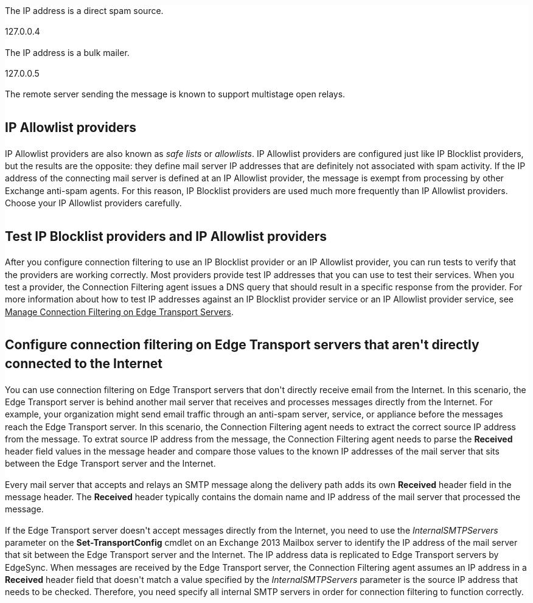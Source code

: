 <td><p>The IP address is a direct spam source.</p></td>
</tr>
<tr class="even">
<td><p>127.0.0.4</p></td>
<td><p>The IP address is a bulk mailer.</p></td>
</tr>
<tr class="odd">
<td><p>127.0.0.5</p></td>
<td><p>The remote server sending the message is known to support multistage open relays.</p></td>
</tr>
</tbody>
</table>

## IP Allowlist providers

IP Allowlist providers are also known as *safe lists* or *allowlists*. IP Allowlist providers are configured just like IP Blocklist providers, but the results are the opposite: they define mail server IP addresses that are definitely not associated with spam activity. If the IP address of the connecting mail server is defined at an IP Allowlist provider, the message is exempt from processing by other Exchange anti-spam agents. For this reason, IP Blocklist providers are used much more frequently than IP Allowlist providers. Choose your IP Allowlist providers carefully.

## Test IP Blocklist providers and IP Allowlist providers

After you configure connection filtering to use an IP Blocklist provider or an IP Allowlist provider, you can run tests to verify that the providers are working correctly. Most providers provide test IP addresses that you can use to test their services. When you test a provider, the Connection Filtering agent issues a DNS query that should result in a specific response from the provider. For more information about how to test IP addresses against an IP Blocklist provider service or an IP Allowlist provider service, see [Manage Connection Filtering on Edge Transport Servers](manage-connection-filtering-on-edge-transport-servers-exchange-2013-help.md).

## Configure connection filtering on Edge Transport servers that aren't directly connected to the Internet

You can use connection filtering on Edge Transport servers that don't directly receive email from the Internet. In this scenario, the Edge Transport server is behind another mail server that receives and processes messages directly from the Internet. For example, your organization might send email traffic through an anti-spam server, service, or appliance before the messages reach the Edge Transport server. In this scenario, the Connection Filtering agent needs to extract the correct source IP address from the message. To extrat source IP address from the message, the Connection Filtering agent needs to parse the **Received** header field values in the message header and compare those values to the known IP addresses of the mail server that sits between the Edge Transport server and the Internet.

Every mail server that accepts and relays an SMTP message along the delivery path adds its own **Received** header field in the message header. The **Received** header typically contains the domain name and IP address of the mail server that processed the message.

If the Edge Transport server doesn't accept messages directly from the Internet, you need to use the *InternalSMTPServers* parameter on the **Set-TransportConfig** cmdlet on an Exchange 2013 Mailbox server to identify the IP address of the mail server that sit between the Edge Transport server and the Internet. The IP address data is replicated to Edge Transport servers by EdgeSync. When messages are received by the Edge Transport server, the Connection Filtering agent assumes an IP address in a **Received** header field that doesn't match a value specified by the *InternalSMTPServers* parameter is the source IP address that needs to be checked. Therefore, you need specify all internal SMTP servers in order for connection filtering to function correctly.

